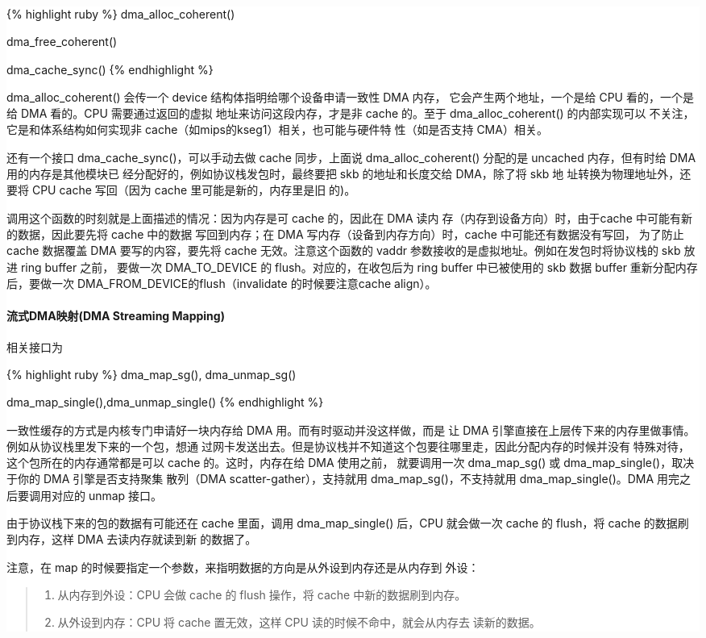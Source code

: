 {% highlight ruby %}
dma_alloc_coherent()

dma_free_coherent()

dma_cache_sync()
{% endhighlight %}

dma_alloc_coherent() 会传一个 device 结构体指明给哪个设备申请一致性 DMA 内存，
它会产生两个地址，一个是给 CPU 看的，一个是给 DMA 看的。CPU 需要通过返回的虚拟
地址来访问这段内存，才是非 cache 的。至于 dma_alloc_coherent() 的内部实现可以
不关注，它是和体系结构如何实现非 cache（如mips的kseg1）相关，也可能与硬件特
性（如是否支持 CMA）相关。

还有一个接口 dma_cache_sync()，可以手动去做 cache 同步，上面说 
dma_alloc_coherent() 分配的是 uncached 内存，但有时给 DMA用的内存是其他模块已
经分配好的，例如协议栈发包时，最终要把 skb 的地址和长度交给 DMA，除了将 skb 地
址转换为物理地址外，还要将 CPU cache 写回（因为 cache 里可能是新的，内存里是旧
的)。

调用这个函数的时刻就是上面描述的情况：因为内存是可 cache 的，因此在 DMA 读内
存（内存到设备方向）时，由于cache 中可能有新的数据，因此要先将 cache 中的数据
写回到内存；在 DMA 写内存（设备到内存方向）时，cache 中可能还有数据没有写回，
为了防止cache 数据覆盖 DMA 要写的内容，要先将 cache 无效。注意这个函数的 
vaddr 参数接收的是虚拟地址。例如在发包时将协议栈的 skb 放进 ring buffer 之前，
要做一次 DMA_TO_DEVICE 的 flush。对应的，在收包后为 ring buffer 中已被使用的 
skb 数据 buffer 重新分配内存后，要做一次 DMA_FROM_DEVICE的flush（invalidate
的时候要注意cache align）。

#### 流式DMA映射(DMA Streaming Mapping)

相关接口为 

{% highlight ruby %}
dma_map_sg(), dma_unmap_sg()

dma_map_single(),dma_unmap_single()
{% endhighlight %}

一致性缓存的方式是内核专门申请好一块内存给 DMA 用。而有时驱动并没这样做，而是
让 DMA 引擎直接在上层传下来的内存里做事情。例如从协议栈里发下来的一个包，想通
过网卡发送出去。但是协议栈并不知道这个包要往哪里走，因此分配内存的时候并没有
特殊对待，这个包所在的内存通常都是可以 cache 的。这时，内存在给 DMA 使用之前，
就要调用一次 dma_map_sg() 或 dma_map_single()，取决于你的 DMA 引擎是否支持聚集
散列（DMA scatter-gather），支持就用 dma_map_sg()，不支持就用 
dma_map_single()。DMA 用完之后要调用对应的 unmap 接口。

由于协议栈下来的包的数据有可能还在 cache 里面，调用 dma_map_single() 后，CPU 
就会做一次 cache 的 flush，将 cache 的数据刷到内存，这样 DMA 去读内存就读到新
的数据了。

注意，在 map 的时候要指定一个参数，来指明数据的方向是从外设到内存还是从内存到
外设：

> 1. 从内存到外设：CPU 会做 cache 的 flush 操作，将 cache 中新的数据刷到内存。
>
> 2. 从外设到内存：CPU 将 cache 置无效，这样 CPU 读的时候不命中，就会从内存去
                   读新的数据。
